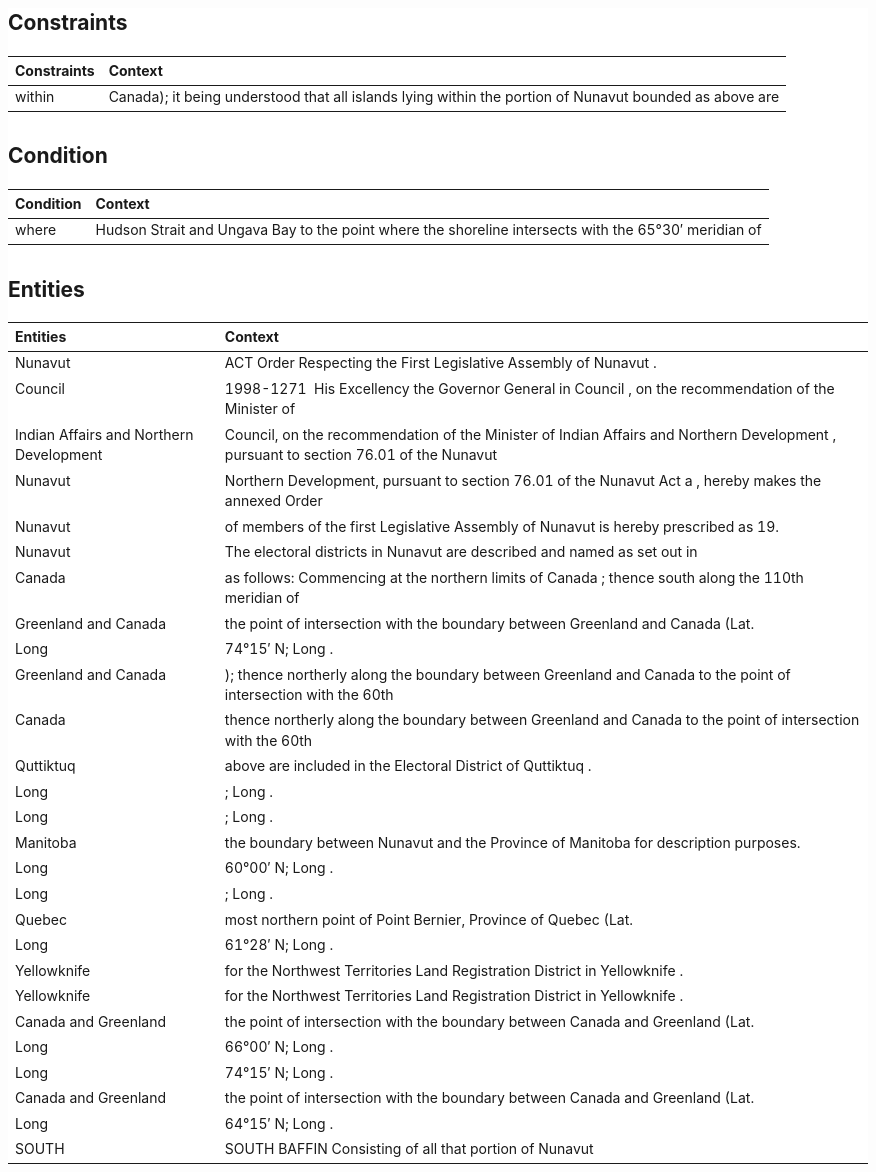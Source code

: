 ## Constraints
| Constraints   | Context                                                                                                |
|:--------------|:-------------------------------------------------------------------------------------------------------|
| within        | Canada); it being understood that all islands lying within the portion of Nunavut bounded as above are |


## Condition
| Condition   | Context                                                                                              |
|:------------|:-----------------------------------------------------------------------------------------------------|
| where       | Hudson Strait and Ungava Bay to the point where the shoreline intersects with the 65°30′ meridian of |


## Entities
| Entities                                | Context                                                                                                                              |
|:----------------------------------------|:-------------------------------------------------------------------------------------------------------------------------------------|
| Nunavut                                 | ACT Order Respecting the First Legislative Assembly of Nunavut .                                                                     |
| Council                                 | 1998-1271  His Excellency the Governor General in  Council , on the recommendation of the Minister of                                |
| Indian Affairs and Northern Development | Council, on the recommendation of the Minister of Indian Affairs and Northern Development , pursuant to section 76.01 of the Nunavut |
| Nunavut                                 | Northern Development, pursuant to section 76.01 of the Nunavut Act a , hereby makes the annexed Order                                |
| Nunavut                                 | of members of the first Legislative Assembly of Nunavut  is hereby prescribed as 19.                                                 |
| Nunavut                                 | The electoral districts in  Nunavut are described and named as set out in                                                            |
| Canada                                  | as follows: Commencing at the northern limits of Canada ; thence south along the 110th meridian of                                   |
| Greenland and Canada                    | the point of intersection with the boundary between Greenland and Canada  (Lat.                                                      |
| Long                                    | 74°15′ N;  Long .                                                                                                                    |
| Greenland and Canada                    | ); thence northerly along the boundary between  Greenland and Canada to the point of intersection with the 60th                      |
| Canada                                  | thence northerly along the boundary between Greenland and Canada to the point of intersection with the 60th                          |
| Quttiktuq                               | above are included in the Electoral District of Quttiktuq .                                                                          |
| Long                                    | ;  Long .                                                                                                                            |
| Long                                    | ;  Long .                                                                                                                            |
| Manitoba                                | the boundary between Nunavut and the Province of Manitoba  for description purposes.                                                 |
| Long                                    | 60°00′ N;  Long .                                                                                                                    |
| Long                                    | ;  Long .                                                                                                                            |
| Quebec                                  | most northern point of Point Bernier, Province of Quebec  (Lat.                                                                      |
| Long                                    | 61°28′ N;  Long .                                                                                                                    |
| Yellowknife                             | for the Northwest Territories Land Registration District in Yellowknife .                                                            |
| Yellowknife                             | for the Northwest Territories Land Registration District in Yellowknife .                                                            |
| Canada and Greenland                    | the point of intersection with the boundary between Canada and Greenland  (Lat.                                                      |
| Long                                    | 66°00′ N;  Long .                                                                                                                    |
| Long                                    | 74°15′ N;  Long .                                                                                                                    |
| Canada and Greenland                    | the point of intersection with the boundary between Canada and Greenland  (Lat.                                                      |
| Long                                    | 64°15′ N;  Long .                                                                                                                    |
| SOUTH                                   | SOUTH BAFFIN Consisting of all that portion of Nunavut                                                                               |